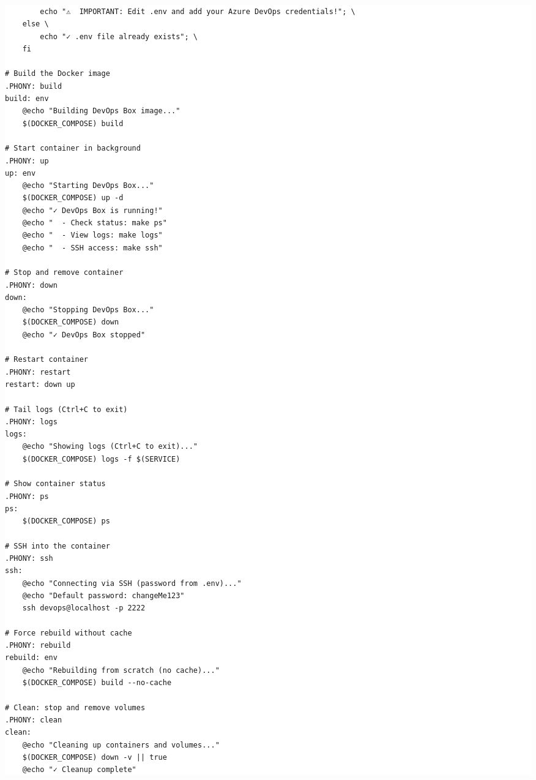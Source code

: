 ```make
		echo "⚠️  IMPORTANT: Edit .env and add your Azure DevOps credentials!"; \
	else \
		echo "✓ .env file already exists"; \
	fi

# Build the Docker image
.PHONY: build
build: env
	@echo "Building DevOps Box image..."
	$(DOCKER_COMPOSE) build

# Start container in background
.PHONY: up
up: env
	@echo "Starting DevOps Box..."
	$(DOCKER_COMPOSE) up -d
	@echo "✓ DevOps Box is running!"
	@echo "  - Check status: make ps"
	@echo "  - View logs: make logs"
	@echo "  - SSH access: make ssh"

# Stop and remove container
.PHONY: down
down:
	@echo "Stopping DevOps Box..."
	$(DOCKER_COMPOSE) down
	@echo "✓ DevOps Box stopped"

# Restart container
.PHONY: restart
restart: down up

# Tail logs (Ctrl+C to exit)
.PHONY: logs
logs:
	@echo "Showing logs (Ctrl+C to exit)..."
	$(DOCKER_COMPOSE) logs -f $(SERVICE)

# Show container status
.PHONY: ps
ps:
	$(DOCKER_COMPOSE) ps

# SSH into the container
.PHONY: ssh
ssh:
	@echo "Connecting via SSH (password from .env)..."
	@echo "Default password: changeMe123"
	ssh devops@localhost -p 2222

# Force rebuild without cache
.PHONY: rebuild
rebuild: env
	@echo "Rebuilding from scratch (no cache)..."
	$(DOCKER_COMPOSE) build --no-cache

# Clean: stop and remove volumes
.PHONY: clean
clean:
	@echo "Cleaning up containers and volumes..."
	$(DOCKER_COMPOSE) down -v || true
	@echo "✓ Cleanup complete"

```